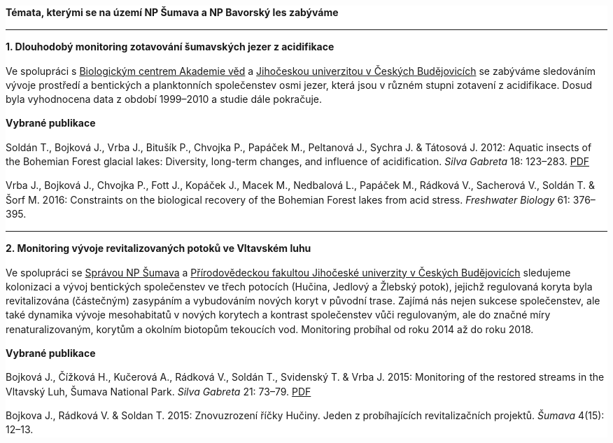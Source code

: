 **Témata, kterými se na území NP Šumava a NP Bavorský les zabýváme**

- - -

**1. Dlouhodobý monitoring zotavování šumavských jezer z acidifikace**

Ve spolupráci s [Biologickým centrem Akademie věd](https://www.hbu.cas.cz/) a [Jihočeskou univerzitou v Českých Budějovicích](https://www.jcu.cz/) se zabýváme sledováním vývoje prostředí a bentických a planktonních společenstev
osmi jezer, která jsou v různém stupni zotavení z acidifikace. Dosud byla vyhodnocena data z období
1999–2010 a studie dále pokračuje.

<div class="project-publication">

**Vybrané publikace**

Soldán T., Bojková J., Vrba J., Bitušík P., Chvojka P.,
Papáček M., Peltanová J., Sychra J. & Tátosová J. 2012:
Aquatic insects of the Bohemian Forest glacial lakes:
Diversity, long-term changes, and influence of
acidification. _Silva Gabreta_ 18: 123–283. [PDF](http://www.npsumava.cz/gallery/22/6750-sg_18_3_soldanetal_2.pdf)

Vrba J., Bojková J., Chvojka P., Fott J., Kopáček J., Macek
M., Nedbalová L., Papáček M., Rádková V., Sacherová V.,
Soldán T. & Šorf M. 2016: Constraints on the biological
recovery of the Bohemian Forest lakes from acid stress.
_Freshwater Biology_ 61: 376–395.

</div>

- - -

**2. Monitoring vývoje revitalizovaných potoků ve Vltavském luhu**

Ve spolupráci se [Správou NP Šumava](http://www.npsumava.cz/cz/1005/sekce/o-organizaci/) a [Přírodovědeckou fakultou Jihočeské univerzity v Českých
Budějovicích](https://kbe.prf.jcu.cz/) sledujeme kolonizaci a vývoj bentických společenstev ve třech potocích (Hučina,
Jedlový a Žlebský potok), jejichž regulovaná koryta byla revitalizována (částečným) zasypáním a
vybudováním nových koryt v původní trase. Zajímá nás nejen sukcese společenstev, ale také
dynamika vývoje mesohabitatů v nových korytech a kontrast společenstev vůči regulovaným, ale do
značné míry renaturalizovaným, korytům a okolním biotopům tekoucích vod. Monitoring probíhal od
roku 2014 až do roku 2018.

<div class="project-publication">

**Vybrané publikace**

Bojková J., Čížková H., Kučerová A., Rádková V.,
Soldán T., Svidenský T. & Vrba J. 2015: Monitoring of
the restored streams in the Vltavský Luh, Šumava
National Park. _Silva Gabreta_ 21: 73–79. [PDF](http://www.npsumava.cz/gallery/31/9348-sg_21_1_bojkovaetal.pdf)

Bojkova J., Rádková V. & Soldan T. 2015:
Znovuzrození říčky Hučiny. Jeden z probíhajících
revitalizačních projektů. _Šumava_ 4(15): 12–13.
